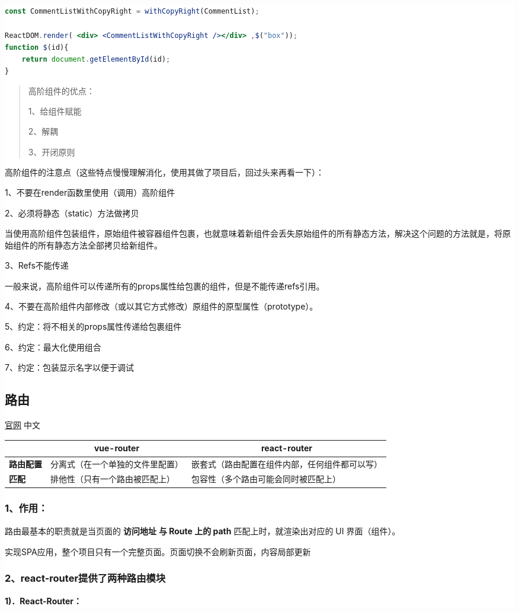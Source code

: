 ```jsx
const CommentListWithCopyRight = withCopyRight(CommentList);

ReactDOM.render( <div> <CommentListWithCopyRight /></div> ,$("box"));
function $(id){
    return document.getElementById(id);
}
```

>高阶组件的优点：
>
>1、给组件赋能
>
>2、解耦
>
>3、开闭原则

高阶组件的注意点（这些特点慢慢理解消化，使用其做了项目后，回过头来再看一下）：

1、不要在render函数里使用（调用）高阶组件

2、必须将静态（static）方法做拷贝

​        当使用高阶组件包装组件，原始组件被容器组件包裹，也就意味着新组件会丢失原始组件的所有静态方法，解决这个问题的方法就是，将原始组件的所有静态方法全部拷贝给新组件。

3、Refs不能传递

​	一般来说，高阶组件可以传递所有的props属性给包裹的组件，但是不能传递refs引用。

4、不要在高阶组件内部修改（或以其它方式修改）原组件的原型属性（prototype）。

5、约定：将不相关的props属性传递给包裹组件

6、约定：最大化使用组合

7、约定：包装显示名字以便于调试



## 路由

[官网](https://reacttraining.com/react-router/) 中文

|              | vue-router                       | react-router                                   |
| ------------ | -------------------------------- | ---------------------------------------------- |
| **路由配置** | 分离式（在一个单独的文件里配置） | 嵌套式（路由配置在组件内部，任何组件都可以写） |
| **匹配**     | 排他性（只有一个路由被匹配上）   | 包容性（多个路由可能会同时被匹配上）           |

### **1、作用：**

路由最基本的职责就是当页面的 **访问地址** **与 Route 上的 path**	匹配上时，就渲染出对应的 UI 界面（组件）。 

实现SPA应用，整个项目只有一个完整页面。页面切换不会刷新页面，内容局部更新

### **2、react-router提供了两种路由模块**

**1)．React-Router：**
